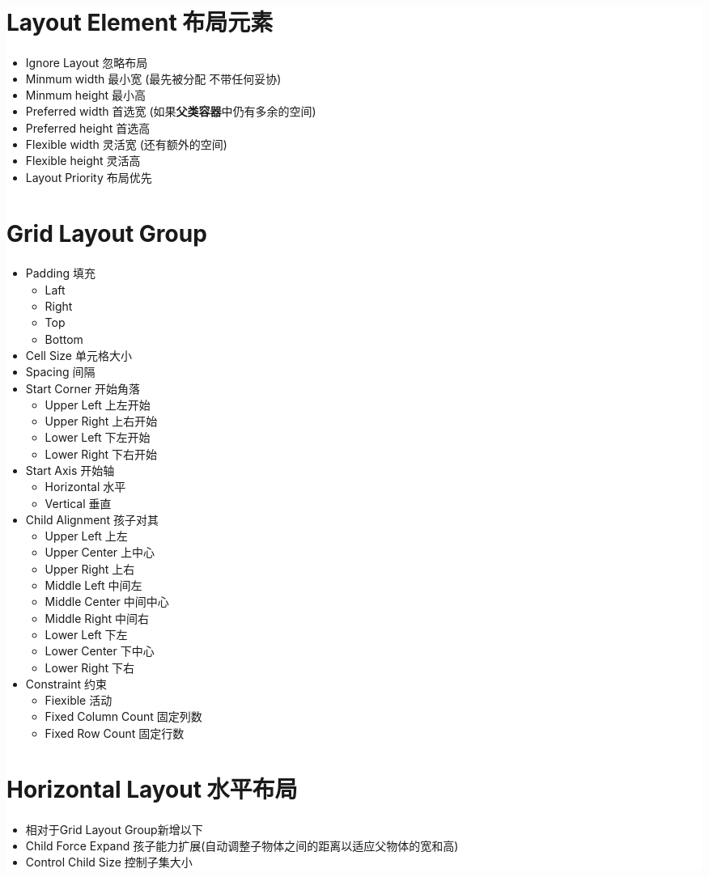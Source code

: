 # Layout Element 布局元素

- Ignore Layout 忽略布局
- Minmum width 最小宽 (最先被分配 不带任何妥协) 
- Minmum height 最小高
- Preferred width 首选宽 (如果**父类容器**中仍有多余的空间)
- Preferred height 首选高
- Flexible width 灵活宽 (还有额外的空间)
- Flexible height 灵活高
- Layout Priority 布局优先

# Grid Layout Group

- Padding 填充
	- Laft
	- Right
	- Top
	- Bottom
- Cell Size 单元格大小
- Spacing 间隔
- Start Corner 开始角落
	- Upper Left 上左开始
	- Upper Right 上右开始
	- Lower Left 下左开始
	- Lower Right 下右开始
- Start Axis 开始轴
	- Horizontal 水平
	- Vertical 垂直
- Child Alignment 孩子对其
	- Upper Left 上左
	- Upper Center 上中心
	- Upper Right 上右
	- Middle Left 中间左
	- Middle Center 中间中心
	- Middle Right 中间右
	- Lower Left 下左
	- Lower Center 下中心
	- Lower Right 下右
- Constraint 约束
	- Fiexible 活动 
	- Fixed Column Count 固定列数
	- Fixed Row Count 固定行数

# Horizontal Layout 水平布局

- 相对于Grid Layout Group新增以下
- Child Force Expand 孩子能力扩展(自动调整子物体之间的距离以适应父物体的宽和高) 
- Control Child Size 控制子集大小



